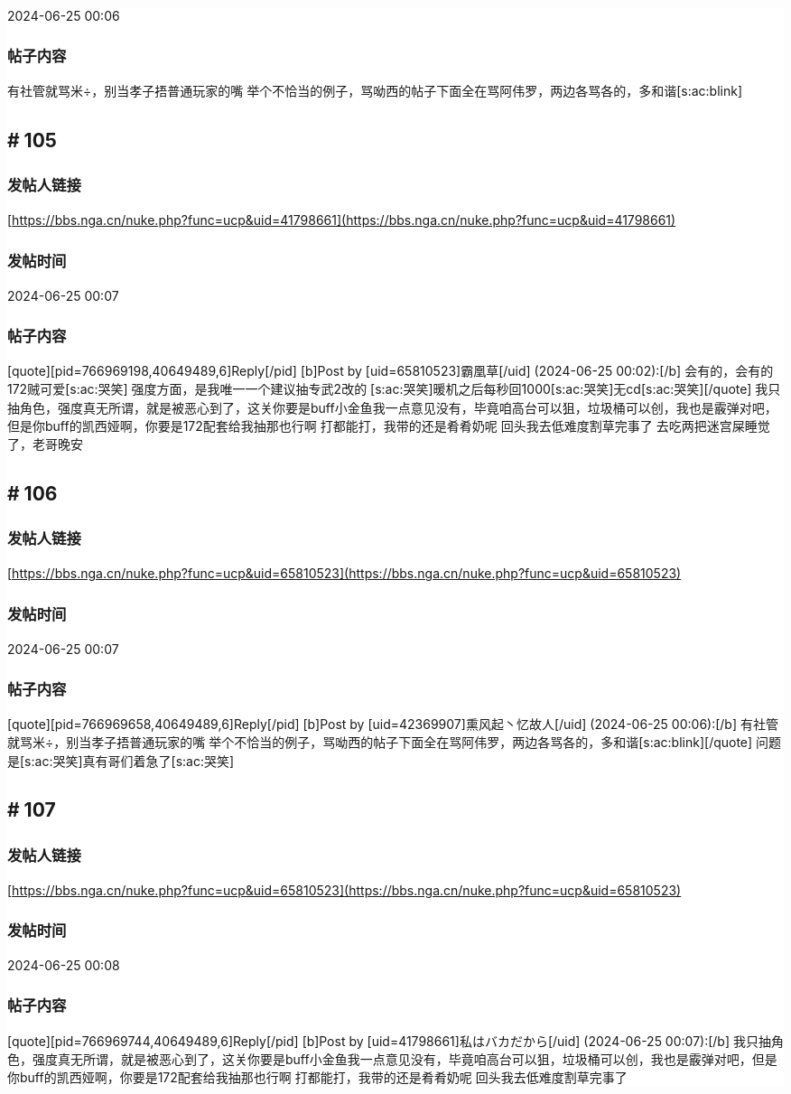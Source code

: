 2024-06-25 00:06
### 帖子内容
有社管就骂米÷，别当孝子捂普通玩家的嘴
举个不恰当的例子，骂呦西的帖子下面全在骂阿伟罗，两边各骂各的，多和谐[s:ac:blink]
## \# 105
### 发帖人链接
[https://bbs.nga.cn/nuke.php?func=ucp&uid=41798661](https://bbs.nga.cn/nuke.php?func=ucp&uid=41798661)
### 发帖时间
2024-06-25 00:07
### 帖子内容
[quote][pid=766969198,40649489,6]Reply[/pid] [b]Post by [uid=65810523]霸凰草[/uid] (2024-06-25 00:02):[/b]
会有的，会有的172贼可爱[s:ac:哭笑]
强度方面，是我唯一一个建议抽专武2改的
[s:ac:哭笑]暖机之后每秒回1000[s:ac:哭笑]无cd[s:ac:哭笑][/quote]
我只抽角色，强度真无所谓，就是被恶心到了，这关你要是buff小金鱼我一点意见没有，毕竟咱高台可以狙，垃圾桶可以创，我也是霰弹对吧，但是你buff的凯西娅啊，你要是172配套给我抽那也行啊
打都能打，我带的还是肴肴奶呢
回头我去低难度割草完事了
去吃两把迷宫屎睡觉了，老哥晚安
## \# 106
### 发帖人链接
[https://bbs.nga.cn/nuke.php?func=ucp&uid=65810523](https://bbs.nga.cn/nuke.php?func=ucp&uid=65810523)
### 发帖时间
2024-06-25 00:07
### 帖子内容
[quote][pid=766969658,40649489,6]Reply[/pid] [b]Post by [uid=42369907]熏风起丶忆故人[/uid] (2024-06-25 00:06):[/b]
有社管就骂米÷，别当孝子捂普通玩家的嘴
举个不恰当的例子，骂呦西的帖子下面全在骂阿伟罗，两边各骂各的，多和谐[s:ac:blink][/quote]
问题是[s:ac:哭笑]真有哥们着急了[s:ac:哭笑]
## \# 107
### 发帖人链接
[https://bbs.nga.cn/nuke.php?func=ucp&uid=65810523](https://bbs.nga.cn/nuke.php?func=ucp&uid=65810523)
### 发帖时间
2024-06-25 00:08
### 帖子内容
[quote][pid=766969744,40649489,6]Reply[/pid] [b]Post by [uid=41798661]私はバカだから[/uid] (2024-06-25 00:07):[/b]
我只抽角色，强度真无所谓，就是被恶心到了，这关你要是buff小金鱼我一点意见没有，毕竟咱高台可以狙，垃圾桶可以创，我也是霰弹对吧，但是你buff的凯西娅啊，你要是172配套给我抽那也行啊
打都能打，我带的还是肴肴奶呢
回头我去低难度割草完事了
